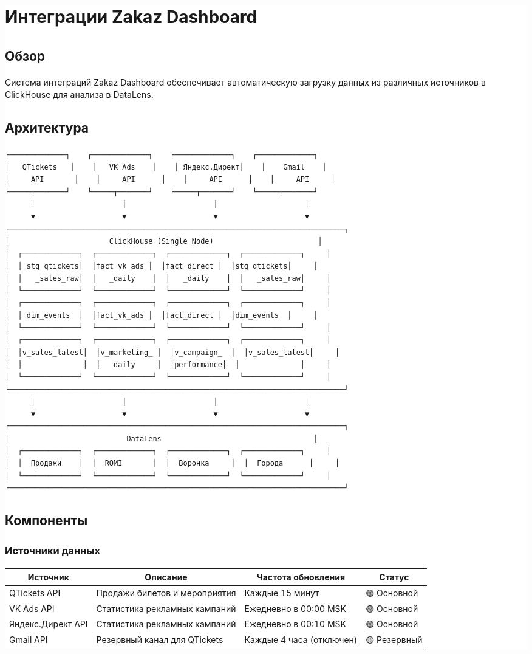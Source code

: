 # Интеграции Zakaz Dashboard

## Обзор

Система интеграций Zakaz Dashboard обеспечивает автоматическую загрузку данных из различных источников в ClickHouse для анализа в DataLens.

## Архитектура

```
┌─────────────┐    ┌─────────────┐    ┌─────────────┐    ┌─────────────┐
│   QTickets   │    │   VK Ads    │    │ Яндекс.Директ│    │    Gmail    │
│     API       │    │     API      │    │     API      │    │     API     │
└─────┬───────┘    └─────┬───────┘    └─────┬───────┘    └─────┬───────┘
      │                    │                    │                    │
      ▼                    ▼                    ▼                    ▼
┌─────────────────────────────────────────────────────────────────────────────┐
│                       ClickHouse (Single Node)                        │
│  ┌─────────────┐  ┌─────────────┐  ┌─────────────┐  ┌─────────────┐     │
│  │ stg_qtickets│  │fact_vk_ads │  │fact_direct │  │stg_qtickets│     │
│  │   _sales_raw│  │   _daily    │  │   _daily    │  │   _sales_raw│     │
│  └─────────────┘  └─────────────┘  └─────────────┘  └─────────────┘     │
│  ┌─────────────┐  ┌─────────────┐  ┌─────────────┐  ┌─────────────┐     │
│  │ dim_events  │  │fact_vk_ads │  │fact_direct │  │dim_events  │     │
│  └─────────────┘  └─────────────┘  └─────────────┘  └─────────────┘     │
│  ┌─────────────┐  ┌─────────────┐  ┌─────────────┐  ┌─────────────┐     │
│  │v_sales_latest│  │v_marketing_ │  │v_campaign_  │  │v_sales_latest│     │
│  │              │  │   daily     │  │performance│  │              │     │
│  └─────────────┘  └─────────────┘  └─────────────┘  └─────────────┘     │
└─────────────────────────────────────────────────────────────────────────────┘
      │                    │                    │                    │
      ▼                    ▼                    ▼                    ▼
┌─────────────────────────────────────────────────────────────────────────────┐
│                           DataLens                                   │
│  ┌─────────────┐  ┌─────────────┐  ┌─────────────┐  ┌─────────────┐     │
│  │  Продажи    │  │  ROMI       │  │  Воронка     │  │  Города      │     │
│  └─────────────┘  └─────────────┘  └─────────────┘  └─────────────┘     │
└─────────────────────────────────────────────────────────────────────────────┘
```

## Компоненты

### Источники данных

| Источник | Описание | Частота обновления | Статус |
|----------|----------|-------------------|--------|
| QTickets API | Продажи билетов и мероприятия | Каждые 15 минут | 🟢 Основной |
| VK Ads API | Статистика рекламных кампаний | Ежедневно в 00:00 MSK | 🟢 Основной |
| Яндекс.Директ API | Статистика рекламных кампаний | Ежедневно в 00:10 MSK | 🟢 Основной |
| Gmail API | Резервный канал для QTickets | Каждые 4 часа (отключен) | 🟡 Резервный |
